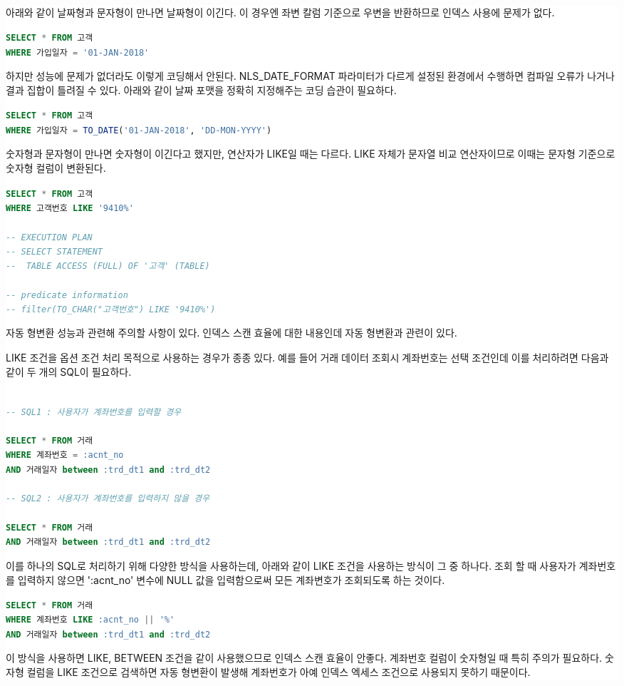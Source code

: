 아래와 같이 날짜형과 문자형이 만나면 날짜형이 이긴다. 이 경우엔 좌변 칼럼 기준으로 우변을 반환하므로 인덱스 사용에 문제가 없다.

```SQL
SELECT * FROM 고객
WHERE 가입일자 = '01-JAN-2018'
```

하지만 성능에 문제가 없더라도 이렇게 코딩해서 안된다. NLS_DATE_FORMAT 파라미터가 다르게 설정된 환경에서 수행하면 컴파일 오류가 나거나 결과 집합이 틀려질 수 있다. 아래와 같이 날짜 포맷을 정확히 지정해주는 코딩 습관이 필요하다.

```SQL
SELECT * FROM 고객
WHERE 가입일자 = TO_DATE('01-JAN-2018', 'DD-MON-YYYY')
```

숫자형과 문자형이 만나면 숫자형이 이긴다고 했지만, 연산자가 LIKE일 때는 다르다. LIKE 자체가 문자열 비교 연산자이므로 이때는 문자형 기준으로 숫자형 컬럼이 변환된다.

```sql
SELECT * FROM 고객
WHERE 고객번호 LIKE '9410%'

-- EXECUTION PLAN
-- SELECT STATEMENT
--  TABLE ACCESS (FULL) OF '고객' (TABLE)

-- predicate information
-- filter(TO_CHAR("고객번호") LIKE '9410%')
```

자동 형변환 성능과 관련해 주의할 사항이 있다. 인덱스 스캔 효율에 대한 내용인데 자동 형변환과 관련이 있다.

LIKE 조건을 옵션 조건 처리 목적으로 사용하는 경우가 종종 있다. 예를 들어 거래 데이터 조회시 계좌번호는 선택 조건인데 이를 처리하려면 다음과 같이 두 개의 SQL이 필요하다.

```sql

-- SQL1 : 사용자가 계좌번호를 입력할 경우

SELECT * FROM 거래
WHERE 계좌번호 = :acnt_no
AND 거래일자 between :trd_dt1 and :trd_dt2

-- SQL2 : 사용자가 계좌번호를 입력하지 않을 경우

SELECT * FROM 거래
AND 거래일자 between :trd_dt1 and :trd_dt2
```

이를 하나의 SQL로 처리하기 위해 다양한 방식을 사용하는데, 아래와 같이 LIKE 조건을 사용하는 방식이 그 중 하나다.
조회 할 때 사용자가 계좌번호를 입력하지 않으면 ':acnt_no' 변수에 NULL 값을 입력함으로써 모든 계좌변호가 조회되도록 하는 것이다.

```sql
SELECT * FROM 거래
WHERE 계좌번호 LIKE :acnt_no || '%'
AND 거래일자 between :trd_dt1 and :trd_dt2
```

이 방식을 사용하면 LIKE, BETWEEN 조건을 같이 사용했으므로 인덱스 스캔 효율이 안좋다. 계좌번호 컬럼이 숫자형일 때 특히 주의가 필요하다.
숫자형 컬럼을 LIKE 조건으로 검색하면 자동 형변환이 발생해 계좌번호가 아예 인덱스 엑세스 조건으로 사용되지 못하기 때문이다.
